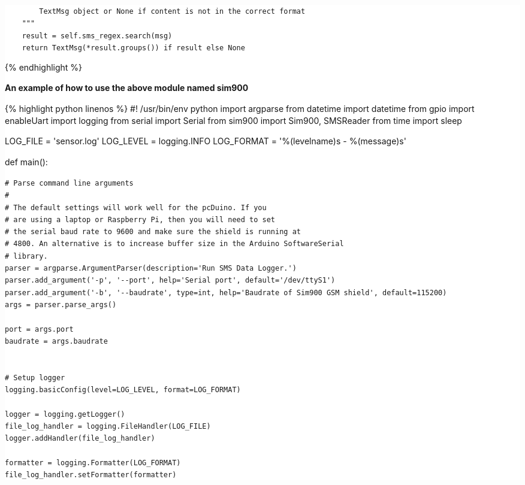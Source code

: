             TextMsg object or None if content is not in the correct format
        """
        result = self.sms_regex.search(msg)
        return TextMsg(*result.groups()) if result else None
{% endhighlight %}

**An example of how to use the above module named sim900**

{% highlight python linenos %}
#! /usr/bin/env python
import argparse
from datetime import datetime
from gpio import enableUart
import logging
from serial import Serial
from sim900 import Sim900, SMSReader
from time import sleep


LOG_FILE = 'sensor.log'
LOG_LEVEL = logging.INFO
LOG_FORMAT = '%(levelname)s - %(message)s'


def main():

    # Parse command line arguments
    #
    # The default settings will work well for the pcDuino. If you
    # are using a laptop or Raspberry Pi, then you will need to set
    # the serial baud rate to 9600 and make sure the shield is running at 
    # 4800. An alternative is to increase buffer size in the Arduino SoftwareSerial
    # library.
    parser = argparse.ArgumentParser(description='Run SMS Data Logger.')
    parser.add_argument('-p', '--port', help='Serial port', default='/dev/ttyS1')
    parser.add_argument('-b', '--baudrate', type=int, help='Baudrate of Sim900 GSM shield', default=115200)
    args = parser.parse_args()
    
    port = args.port
    baudrate = args.baudrate


    # Setup logger
    logging.basicConfig(level=LOG_LEVEL, format=LOG_FORMAT)
     
    logger = logging.getLogger()
    file_log_handler = logging.FileHandler(LOG_FILE)
    logger.addHandler(file_log_handler)
     
    formatter = logging.Formatter(LOG_FORMAT)
    file_log_handler.setFormatter(formatter)

